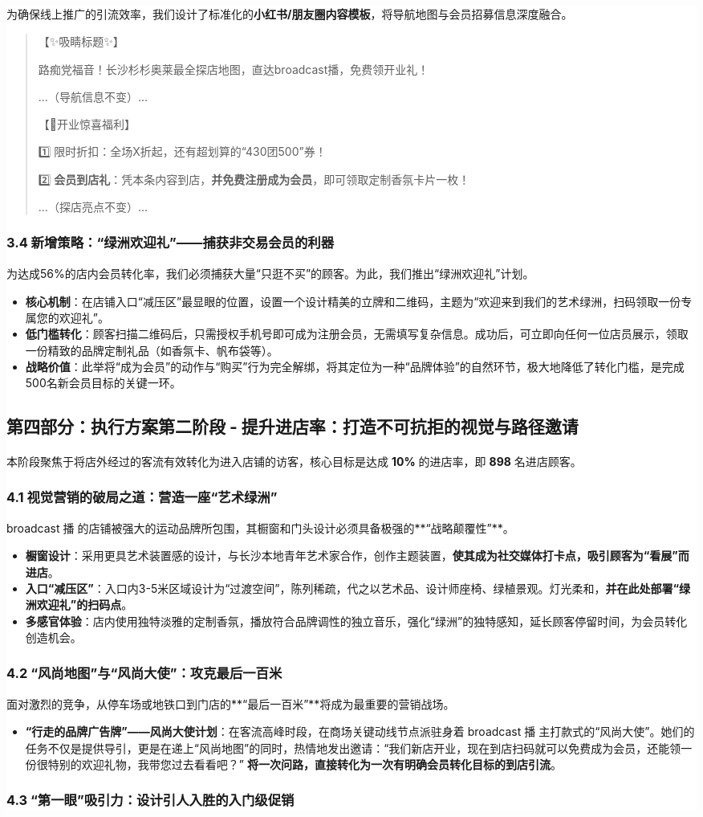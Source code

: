 

为确保线上推广的引流效率，我们设计了标准化的**小红书/朋友圈内容模板**，将导航地图与会员招募信息深度融合。

> 【✨吸睛标题✨】
>
> 路痴党福音！长沙杉杉奥莱最全探店地图，直达broadcast播，免费领开业礼！
>
> ...（导航信息不变）...
>
> 【🎁开业惊喜福利】
>
> 1️⃣ 限时折扣：全场X折起，还有超划算的“430团500”券！
>
> 2️⃣ **会员到店礼**：凭本条内容到店，**并免费注册成为会员**，即可领取定制香氛卡片一枚！
>
> ...（探店亮点不变）...



### **3.4 新增策略：“绿洲欢迎礼”——捕获非交易会员的利器**

为达成56%的店内会员转化率，我们必须捕获大量“只逛不买”的顾客。为此，我们推出“绿洲欢迎礼”计划。

*   **核心机制**：在店铺入口“减压区”最显眼的位置，设置一个设计精美的立牌和二维码，主题为“欢迎来到我们的艺术绿洲，扫码领取一份专属您的欢迎礼”。
*   **低门槛转化**：顾客扫描二维码后，只需授权手机号即可成为注册会员，无需填写复杂信息。成功后，可立即向任何一位店员展示，领取一份精致的品牌定制礼品（如香氛卡、帆布袋等）。
*   **战略价值**：此举将“成为会员”的动作与“购买”行为完全解绑，将其定位为一种“品牌体验”的自然环节，极大地降低了转化门槛，是完成500名新会员目标的关键一环。



## 第四部分：执行方案第二阶段 - 提升进店率：打造不可抗拒的视觉与路径邀请



本阶段聚焦于将店外经过的客流有效转化为进入店铺的访客，核心目标是达成 **10%** 的进店率，即 **898** 名进店顾客。



### 4.1 视觉营销的破局之道：营造一座“艺术绿洲”



broadcast 播 的店铺被强大的运动品牌所包围，其橱窗和门头设计必须具备极强的**“战略颠覆性”**。

*   **橱窗设计**：采用更具艺术装置感的设计，与长沙本地青年艺术家合作，创作主题装置，**使其成为社交媒体打卡点，吸引顾客为“看展”而进店**。
*   **入口“减压区”**：入口内3-5米区域设计为“过渡空间”，陈列稀疏，代之以艺术品、设计师座椅、绿植景观。灯光柔和，**并在此处部署“绿洲欢迎礼”的扫码点**。
*   **多感官体验**：店内使用独特淡雅的定制香氛，播放符合品牌调性的独立音乐，强化“绿洲”的独特感知，延长顾客停留时间，为会员转化创造机会。



### 4.2 “风尚地图”与“风尚大使”：攻克最后一百米



面对激烈的竞争，从停车场或地铁口到门店的**“最后一百米”**将成为最重要的营销战场。

*   **“行走的品牌广告牌”——风尚大使计划**：在客流高峰时段，在商场关键动线节点派驻身着 broadcast 播 主打款式的“风尚大使”。她们的任务不仅是提供导引，更是在递上“风尚地图”的同时，热情地发出邀请：“我们新店开业，现在到店扫码就可以免费成为会员，还能领一份很特别的欢迎礼物，我带您过去看看吧？” **将一次问路，直接转化为一次有明确会员转化目标的到店引流**。



### 4.3 “第一眼”吸引力：设计引人入胜的入门级促销

